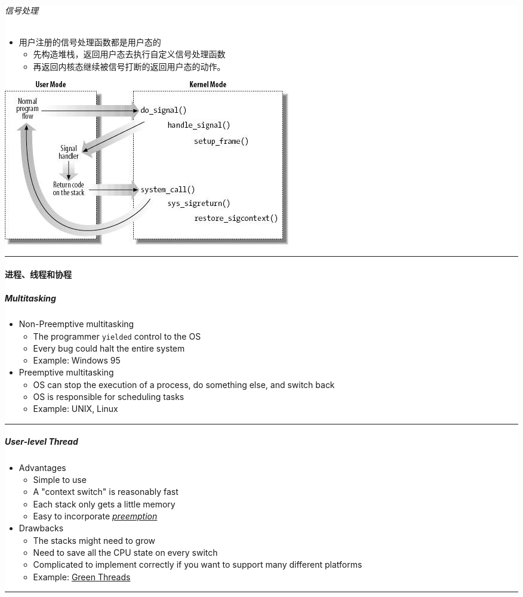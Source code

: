 
###### 信号处理

* 用户注册的信号处理函数都是用户态的
  * 先构造堆栈，返回用户态去执行自定义信号处理函数
  * 再返回内核态继续被信号打断的返回用户态的动作。

![bg right width:600px](figs/signal_handle_signal.png)

---



#### 进程、线程和协程

##### Multitasking



* Non-Preemptive multitasking
  - The programmer `yielded` control to the OS
  - Every bug could halt the entire system
  - Example: Windows 95
* Preemptive multitasking
  - OS can stop the execution of a process, do something else, and switch back
  - OS is responsible for scheduling tasks
  - Example: UNIX, Linux

---

##### User-level Thread



* Advantages
  - Simple to use
  - A "context switch" is reasonably fast
  - Each stack only gets a little memory
  - Easy to incorporate [*preemption*](https://cfsamson.gitbook.io/green-threads-explained-in-200-lines-of-rust/green-threads#preemptive-multitasking)
* Drawbacks
  - The stacks might need to grow
  - Need to save all the CPU state on every switch
  - Complicated to implement correctly if you want to support many different platforms
  - Example: [Green Threads](https://cfsamson.github.io/books-futures-explained/0_background_information.html#green-threads)

---